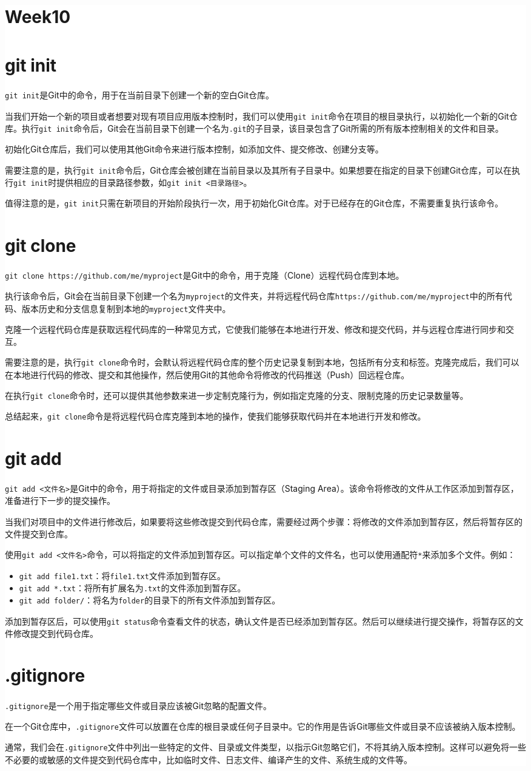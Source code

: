 # Week10

# git init

​`git init`​是Git中的命令，用于在当前目录下创建一个新的空白Git仓库。

当我们开始一个新的项目或者想要对现有项目应用版本控制时，我们可以使用`git init`​命令在项目的根目录执行，以初始化一个新的Git仓库。执行`git init`​命令后，Git会在当前目录下创建一个名为`.git`​的子目录，该目录包含了Git所需的所有版本控制相关的文件和目录。

初始化Git仓库后，我们可以使用其他Git命令来进行版本控制，如添加文件、提交修改、创建分支等。

需要注意的是，执行`git init`​命令后，Git仓库会被创建在当前目录以及其所有子目录中。如果想要在指定的目录下创建Git仓库，可以在执行`git init`​时提供相应的目录路径参数，如`git init <目录路径>`​。

值得注意的是，`git init`​只需在新项目的开始阶段执行一次，用于初始化Git仓库。对于已经存在的Git仓库，不需要重复执行该命令。

# git clone

​`git clone https://github.com/me/myproject`​是Git中的命令，用于克隆（Clone）远程代码仓库到本地。

执行该命令后，Git会在当前目录下创建一个名为`myproject`​的文件夹，并将远程代码仓库`https://github.com/me/myproject`​中的所有代码、版本历史和分支信息复制到本地的`myproject`​文件夹中。

克隆一个远程代码仓库是获取远程代码库的一种常见方式，它使我们能够在本地进行开发、修改和提交代码，并与远程仓库进行同步和交互。

需要注意的是，执行`git clone`​命令时，会默认将远程代码仓库的整个历史记录复制到本地，包括所有分支和标签。克隆完成后，我们可以在本地进行代码的修改、提交和其他操作，然后使用Git的其他命令将修改的代码推送（Push）回远程仓库。

在执行`git clone`​命令时，还可以提供其他参数来进一步定制克隆行为，例如指定克隆的分支、限制克隆的历史记录数量等。

总结起来，`git clone`​命令是将远程代码仓库克隆到本地的操作，使我们能够获取代码并在本地进行开发和修改。

# git add

​`git add <文件名>`​是Git中的命令，用于将指定的文件或目录添加到暂存区（Staging Area）。该命令将修改的文件从工作区添加到暂存区，准备进行下一步的提交操作。

当我们对项目中的文件进行修改后，如果要将这些修改提交到代码仓库，需要经过两个步骤：将修改的文件添加到暂存区，然后将暂存区的文件提交到仓库。

使用`git add <文件名>`​命令，可以将指定的文件添加到暂存区。可以指定单个文件的文件名，也可以使用通配符`*`​来添加多个文件。例如：

* ​`git add file1.txt`​：将`file1.txt`​文件添加到暂存区。
* ​`git add *.txt`​：将所有扩展名为`.txt`​的文件添加到暂存区。
* ​`git add folder/`​：将名为`folder`​的目录下的所有文件添加到暂存区。

添加到暂存区后，可以使用`git status`​命令查看文件的状态，确认文件是否已经添加到暂存区。然后可以继续进行提交操作，将暂存区的文件修改提交到代码仓库。

# .gitignore

​`.gitignore`​是一个用于指定哪些文件或目录应该被Git忽略的配置文件。

在一个Git仓库中，`.gitignore`​文件可以放置在仓库的根目录或任何子目录中。它的作用是告诉Git哪些文件或目录不应该被纳入版本控制。

通常，我们会在`.gitignore`​文件中列出一些特定的文件、目录或文件类型，以指示Git忽略它们，不将其纳入版本控制。这样可以避免将一些不必要的或敏感的文件提交到代码仓库中，比如临时文件、日志文件、编译产生的文件、系统生成的文件等。
